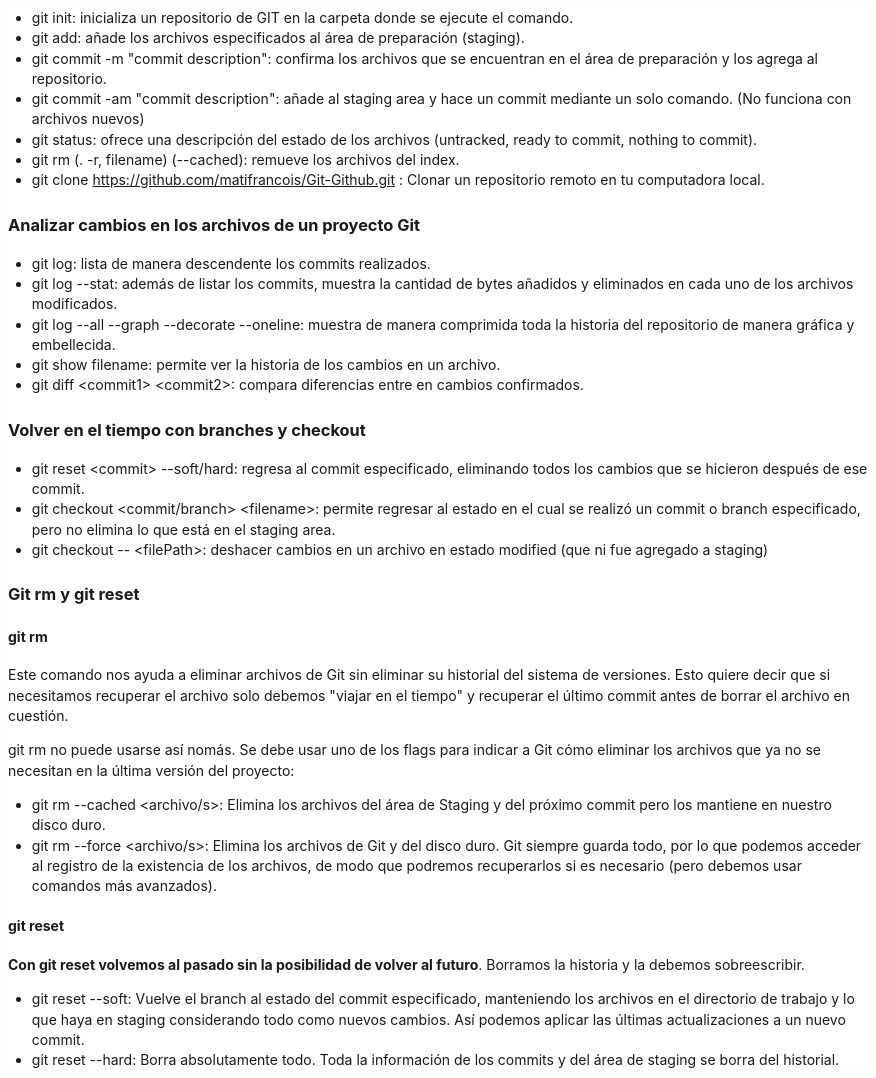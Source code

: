 - git init: inicializa un repositorio de GIT en la carpeta donde se ejecute el comando.
- git add: añade los archivos especificados al área de preparación (staging).
- git commit -m &quot;commit description&quot;: confirma los archivos que se encuentran en el área de preparación y los agrega al repositorio.
- git commit -am &quot;commit description&quot;: añade al staging area y hace un commit mediante un solo comando. (No funciona con archivos nuevos)
- git status: ofrece una descripción del estado de los archivos (untracked, ready to commit, nothing to commit).
- git rm (. -r, filename) (--cached): remueve los archivos del index.
- git clone https://github.com/matifrancois/Git-Github.git : Clonar un repositorio remoto en tu computadora local.

### Analizar cambios en los archivos de un proyecto Git

- git log: lista de manera descendente los commits realizados.
- git log --stat: además de listar los commits, muestra la cantidad de bytes añadidos y eliminados en cada uno de los archivos modificados.
- git log --all --graph --decorate --oneline: muestra de manera comprimida toda la historia del repositorio de manera gráfica y embellecida.
- git show filename: permite ver la historia de los cambios en un archivo.
- git diff &lt;commit1&gt; &lt;commit2&gt;: compara diferencias entre en cambios confirmados.

### Volver en el tiempo con branches y checkout

- git reset &lt;commit&gt; --soft/hard: regresa al commit especificado, eliminando todos los cambios que se hicieron después de ese commit.
- git checkout &lt;commit/branch&gt; &lt;filename&gt;: permite regresar al estado en el cual se realizó un commit o branch especificado, pero no elimina lo que está en el staging area.
- git checkout -- &lt;filePath&gt;: deshacer cambios en un archivo en estado modified (que ni fue agregado a staging)

### Git rm y git reset

#### git rm

Este comando nos ayuda a eliminar archivos de Git sin eliminar su historial del sistema de versiones. Esto quiere decir que si necesitamos recuperar el archivo solo debemos &quot;viajar en el tiempo&quot; y recuperar el último commit antes de borrar el archivo en cuestión.

git rm no puede usarse así nomás. Se debe usar uno de los flags para indicar a Git cómo eliminar los archivos que ya no se necesitan en la última versión del proyecto:

- git rm --cached &lt;archivo/s&gt;: Elimina los archivos del área de Staging y del próximo commit pero los mantiene en nuestro disco duro.
- git rm --force &lt;archivo/s&gt;: Elimina los archivos de Git y del disco duro. Git siempre guarda todo, por lo que podemos acceder al registro de la existencia de los archivos, de modo que podremos recuperarlos si es necesario (pero debemos usar comandos más avanzados).

#### git reset

**Con git reset volvemos al pasado sin la posibilidad de volver al futuro**. Borramos la historia y la debemos sobreescribir.

- git reset --soft: Vuelve el branch al estado del commit especificado, manteniendo los archivos en el directorio de trabajo y lo que haya en staging considerando todo como nuevos cambios. Así podemos aplicar las últimas actualizaciones a un nuevo commit.
- git reset --hard: Borra absolutamente todo. Toda la información de los commits y del área de staging se borra del historial.
